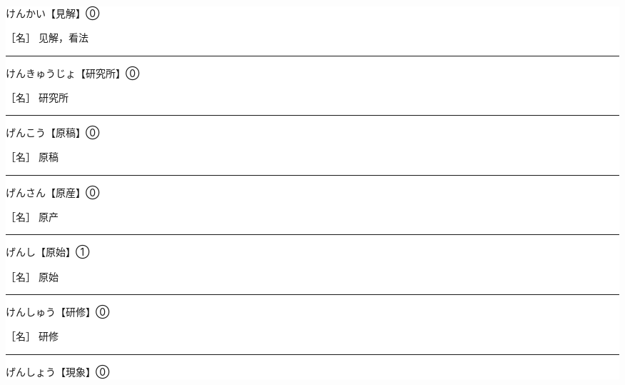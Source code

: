 


けんかい【見解】⓪

［名］ 见解，看法





* * *



けんきゅうじょ【研究所】⓪

［名］ 研究所





* * *



げんこう【原稿】⓪

［名］ 原稿





* * *



げんさん【原産】⓪

［名］ 原产





* * *



げんし【原始】①

［名］ 原始





* * *



けんしゅう【研修】⓪

［名］ 研修





* * *



げんしょう【現象】⓪
